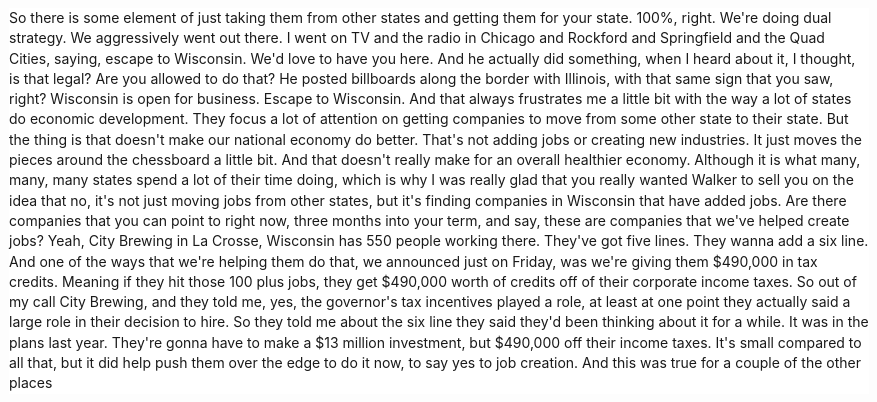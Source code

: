 So there is some element of just taking them
from other states and getting them for your state.
100%, right.
We're doing dual strategy.
We aggressively went out there.
I went on TV and the radio in Chicago and Rockford
and Springfield and the Quad Cities,
saying, escape to Wisconsin.
We'd love to have you here.
And he actually did something, when I heard about it,
I thought, is that legal?
Are you allowed to do that?
He posted billboards along the border with Illinois,
with that same sign that you saw, right?
Wisconsin is open for business.
Escape to Wisconsin.
And that always frustrates me a little bit
with the way a lot of states do economic development.
They focus a lot of attention
on getting companies to move from some other state
to their state.
But the thing is that doesn't make
our national economy do better.
That's not adding jobs or creating new industries.
It just moves the pieces around the chessboard
a little bit.
And that doesn't really make
for an overall healthier economy.
Although it is what many, many, many states
spend a lot of their time doing,
which is why I was really glad
that you really wanted Walker to sell you
on the idea that no,
it's not just moving jobs from other states,
but it's finding companies in Wisconsin
that have added jobs.
Are there companies that you can point to right now,
three months into your term,
and say, these are companies
that we've helped create jobs?
Yeah, City Brewing in La Crosse, Wisconsin
has 550 people working there.
They've got five lines.
They wanna add a six line.
And one of the ways that we're helping them do that,
we announced just on Friday,
was we're giving them $490,000 in tax credits.
Meaning if they hit those 100 plus jobs,
they get $490,000 worth of credits
off of their corporate income taxes.
So out of my call City Brewing,
and they told me, yes,
the governor's tax incentives played a role,
at least at one point they actually said a large role
in their decision to hire.
So they told me about the six line
they said they'd been thinking about it for a while.
It was in the plans last year.
They're gonna have to make a $13 million investment,
but $490,000 off their income taxes.
It's small compared to all that,
but it did help push them over the edge to do it now,
to say yes to job creation.
And this was true for a couple of the other places